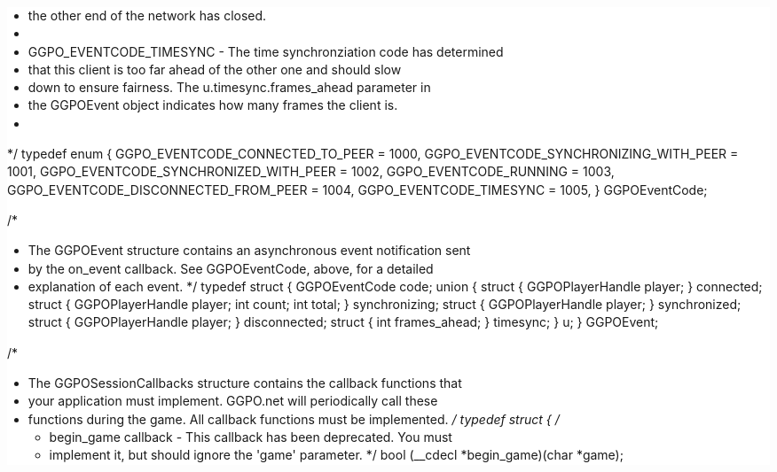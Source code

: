  * the other end of the network has closed.
 *
 * GGPO_EVENTCODE_TIMESYNC - The time synchronziation code has determined
 * that this client is too far ahead of the other one and should slow
 * down to ensure fairness.  The u.timesync.frames_ahead parameter in
 * the GGPOEvent object indicates how many frames the client is.
 *
 */
typedef enum {
   GGPO_EVENTCODE_CONNECTED_TO_PEER            = 1000,
   GGPO_EVENTCODE_SYNCHRONIZING_WITH_PEER      = 1001,
   GGPO_EVENTCODE_SYNCHRONIZED_WITH_PEER       = 1002,
   GGPO_EVENTCODE_RUNNING                      = 1003,
   GGPO_EVENTCODE_DISCONNECTED_FROM_PEER       = 1004,
   GGPO_EVENTCODE_TIMESYNC                     = 1005,
} GGPOEventCode;

/*
 * The GGPOEvent structure contains an asynchronous event notification sent
 * by the on_event callback.  See GGPOEventCode, above, for a detailed
 * explanation of each event.
 */
typedef struct {
   GGPOEventCode code;
   union {
      struct {
         GGPOPlayerHandle  player;
      } connected;
      struct {
         GGPOPlayerHandle  player;
         int               count;
         int               total;
      } synchronizing;
      struct {
         GGPOPlayerHandle  player;
      } synchronized;
      struct {
         GGPOPlayerHandle  player;
      } disconnected;
      struct {
         int      frames_ahead;
      } timesync;
   } u;
} GGPOEvent;

/*
 * The GGPOSessionCallbacks structure contains the callback functions that
 * your application must implement.  GGPO.net will periodically call these
 * functions during the game.  All callback functions must be implemented.
 */
typedef struct {
   /*
    * begin_game callback - This callback has been deprecated.  You must
    * implement it, but should ignore the 'game' parameter.
    */
   bool (__cdecl *begin_game)(char *game);

